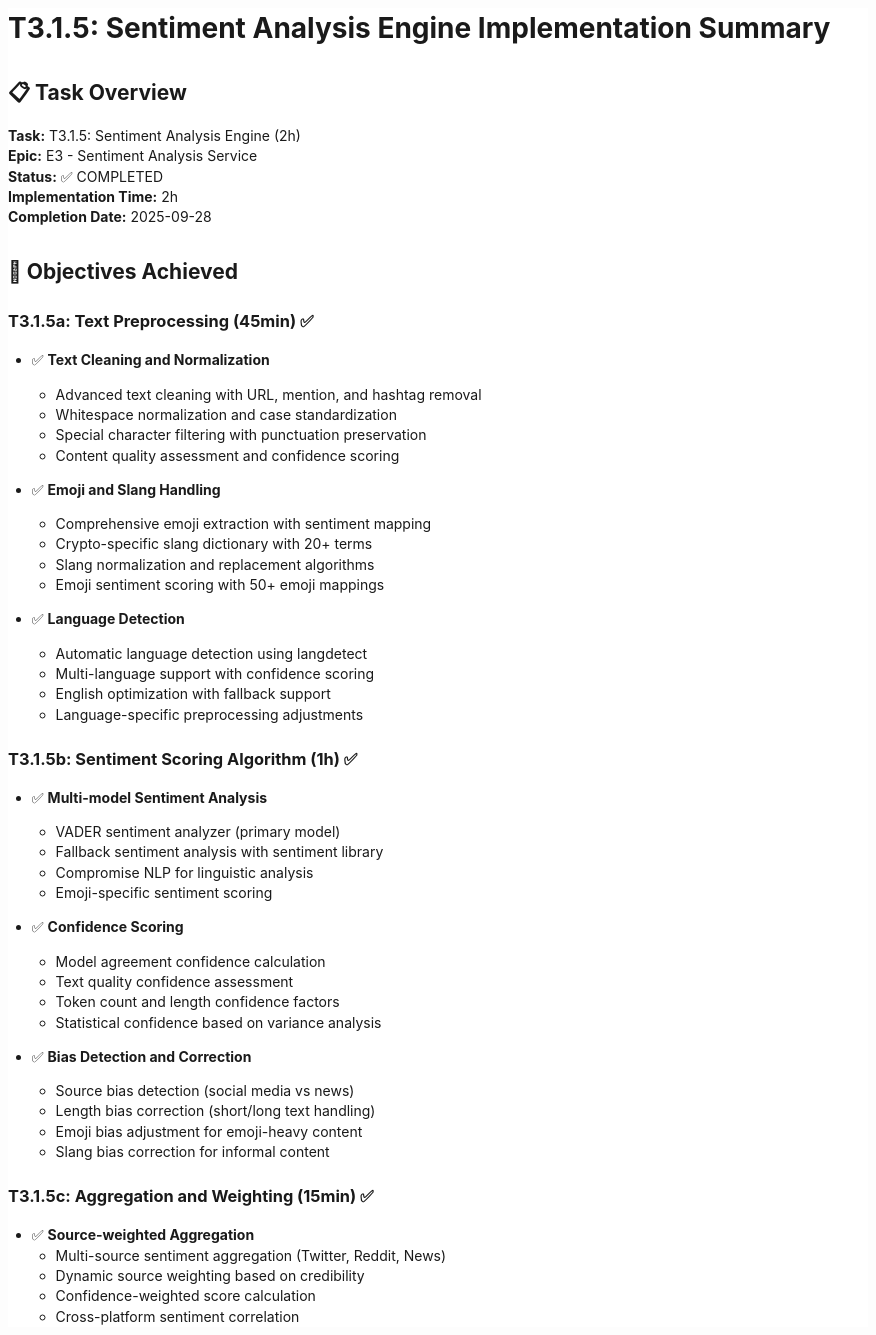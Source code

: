 # T3.1.5: Sentiment Analysis Engine Implementation Summary

## 📋 Task Overview
**Task:** T3.1.5: Sentiment Analysis Engine (2h)  
**Epic:** E3 - Sentiment Analysis Service  
**Status:** ✅ COMPLETED  
**Implementation Time:** 2h  
**Completion Date:** 2025-09-28

## 🎯 Objectives Achieved

### T3.1.5a: Text Preprocessing (45min) ✅
- ✅ **Text Cleaning and Normalization**
  - Advanced text cleaning with URL, mention, and hashtag removal
  - Whitespace normalization and case standardization
  - Special character filtering with punctuation preservation
  - Content quality assessment and confidence scoring

- ✅ **Emoji and Slang Handling**
  - Comprehensive emoji extraction with sentiment mapping
  - Crypto-specific slang dictionary with 20+ terms
  - Slang normalization and replacement algorithms
  - Emoji sentiment scoring with 50+ emoji mappings

- ✅ **Language Detection**
  - Automatic language detection using langdetect
  - Multi-language support with confidence scoring
  - English optimization with fallback support
  - Language-specific preprocessing adjustments

### T3.1.5b: Sentiment Scoring Algorithm (1h) ✅
- ✅ **Multi-model Sentiment Analysis**
  - VADER sentiment analyzer (primary model)
  - Fallback sentiment analysis with sentiment library
  - Compromise NLP for linguistic analysis
  - Emoji-specific sentiment scoring

- ✅ **Confidence Scoring**
  - Model agreement confidence calculation
  - Text quality confidence assessment
  - Token count and length confidence factors
  - Statistical confidence based on variance analysis

- ✅ **Bias Detection and Correction**
  - Source bias detection (social media vs news)
  - Length bias correction (short/long text handling)
  - Emoji bias adjustment for emoji-heavy content
  - Slang bias correction for informal content

### T3.1.5c: Aggregation and Weighting (15min) ✅
- ✅ **Source-weighted Aggregation**
  - Multi-source sentiment aggregation (Twitter, Reddit, News)
  - Dynamic source weighting based on credibility
  - Confidence-weighted score calculation
  - Cross-platform sentiment correlation
